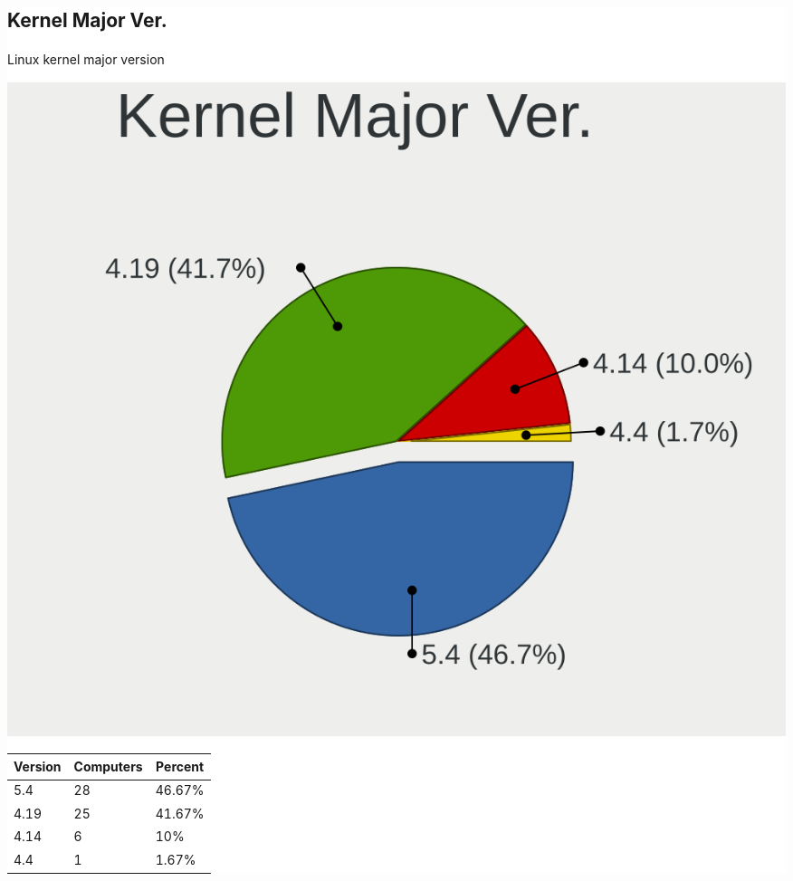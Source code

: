 Kernel Major Ver.
-----------------

Linux kernel major version

![Kernel Major Ver.](./images/pie_chart/os_kernel_major.svg)


| Version | Computers | Percent |
|---------|-----------|---------|
| 5.4     | 28        | 46.67%  |
| 4.19    | 25        | 41.67%  |
| 4.14    | 6         | 10%     |
| 4.4     | 1         | 1.67%   |
